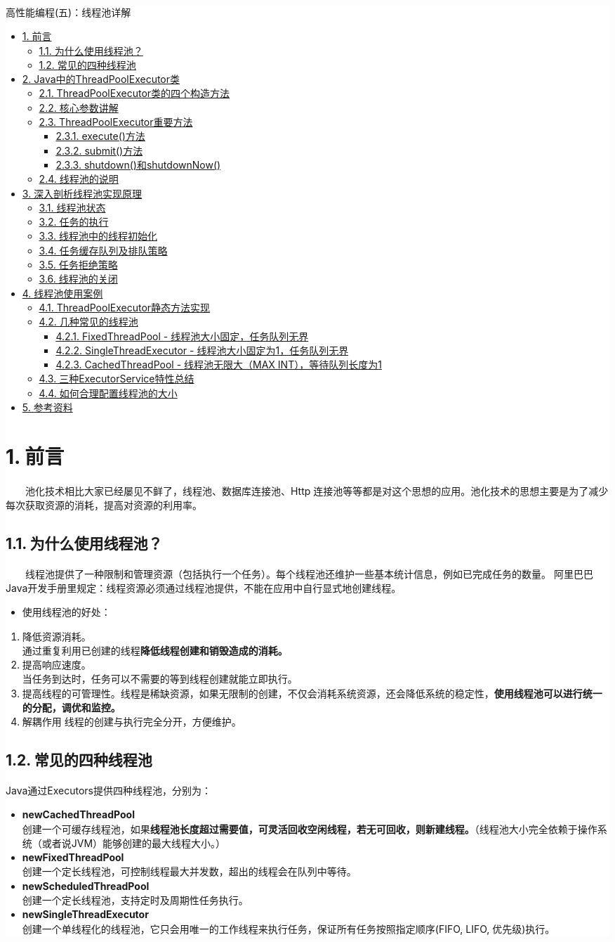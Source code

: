 高性能编程(五)：线程池详解


- [1. 前言](#1-前言)
    - [1.1. 为什么使用线程池？](#11-为什么使用线程池)
    - [1.2. 常见的四种线程池](#12-常见的四种线程池)
- [2. Java中的ThreadPoolExecutor类](#2-java中的threadpoolexecutor类)
    - [2.1. ThreadPoolExecutor类的四个构造方法](#21-threadpoolexecutor类的四个构造方法)
    - [2.2. 核心参数讲解](#22-核心参数讲解)
    - [2.3. ThreadPoolExecutor重要方法](#23-threadpoolexecutor重要方法)
        - [2.3.1. execute()方法](#231-execute方法)
        - [2.3.2. submit()方法](#232-submit方法)
        - [2.3.3. shutdown()和shutdownNow()](#233-shutdown和shutdownnow)
    - [2.4. 线程池的说明](#24-线程池的说明)
- [3. 深入剖析线程池实现原理](#3-深入剖析线程池实现原理)
    - [3.1. 线程池状态](#31-线程池状态)
    - [3.2. 任务的执行](#32-任务的执行)
    - [3.3. 线程池中的线程初始化](#33-线程池中的线程初始化)
    - [3.4. 任务缓存队列及排队策略](#34-任务缓存队列及排队策略)
    - [3.5. 任务拒绝策略](#35-任务拒绝策略)
    - [3.6. 线程池的关闭](#36-线程池的关闭)
- [4. 线程池使用案例](#4-线程池使用案例)
    - [4.1. ThreadPoolExecutor静态方法实现](#41-threadpoolexecutor静态方法实现)
    - [4.2. 几种常见的线程池](#42-几种常见的线程池)
        - [4.2.1. FixedThreadPool - 线程池大小固定，任务队列无界](#421-fixedthreadpool---线程池大小固定任务队列无界)
        - [4.2.2. SingleThreadExecutor - 线程池大小固定为1，任务队列无界](#422-singlethreadexecutor---线程池大小固定为1任务队列无界)
        - [4.2.3. CachedThreadPool - 线程池无限大（MAX INT），等待队列长度为1](#423-cachedthreadpool---线程池无限大max-int等待队列长度为1)
    - [4.3. 三种ExecutorService特性总结](#43-三种executorservice特性总结)
    - [4.4. 如何合理配置线程池的大小](#44-如何合理配置线程池的大小)
- [5. 参考资料](#5-参考资料)


# 1. 前言
&emsp;&emsp;池化技术相比大家已经屡见不鲜了，线程池、数据库连接池、Http 连接池等等都是对这个思想的应用。池化技术的思想主要是为了减少每次获取资源的消耗，提高对资源的利用率。

## 1.1. 为什么使用线程池？
&emsp;&emsp;线程池提供了一种限制和管理资源（包括执行一个任务）。每个线程池还维护一些基本统计信息，例如已完成任务的数量。
阿里巴巴Java开发手册里规定：线程资源必须通过线程池提供，不能在应用中自行显式地创建线程。
* 使用线程池的好处：
1. 降低资源消耗。  
通过重复利用已创建的线程**降低线程创建和销毁造成的消耗。** 
2. 提高响应速度。  
当任务到达时，任务可以不需要的等到线程创建就能立即执行。
3. 提高线程的可管理性。线程是稀缺资源，如果无限制的创建，不仅会消耗系统资源，还会降低系统的稳定性，**使用线程池可以进行统一的分配，调优和监控。**
4. 解耦作用
线程的创建与执行完全分开，方便维护。

## 1.2. 常见的四种线程池
Java通过Executors提供四种线程池，分别为：  
* **newCachedThreadPool**  
创建一个可缓存线程池，如果**线程池长度超过需要值，可灵活回收空闲线程，若无可回收，则新建线程。**（线程池大小完全依赖于操作系统（或者说JVM）能够创建的最大线程大小。）  
* **newFixedThreadPool**   
创建一个定长线程池，可控制线程最大并发数，超出的线程会在队列中等待。
* **newScheduledThreadPool**   
创建一个定长线程池，支持定时及周期性任务执行。  
* **newSingleThreadExecutor**   
创建一个单线程化的线程池，它只会用唯一的工作线程来执行任务，保证所有任务按照指定顺序(FIFO, LIFO, 优先级)执行。
